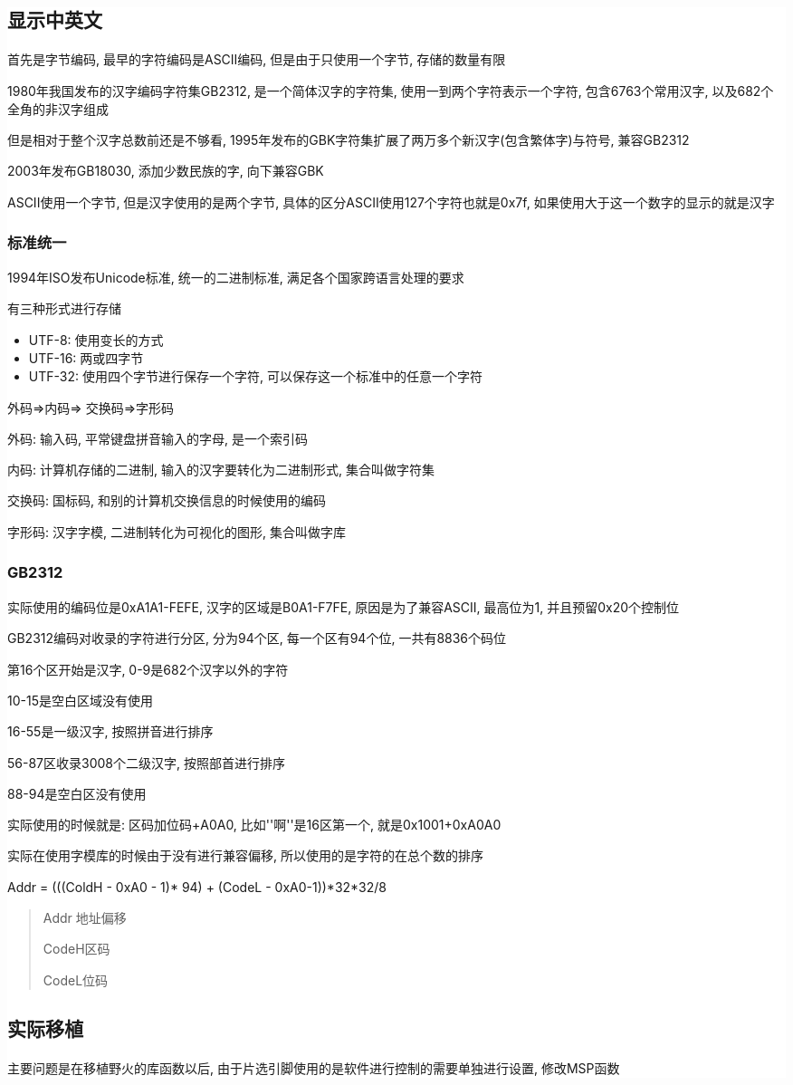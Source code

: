 ## 显示中英文

首先是字节编码, 最早的字符编码是ASCII编码, 但是由于只使用一个字节, 存储的数量有限

1980年我国发布的汉字编码字符集GB2312, 是一个简体汉字的字符集, 使用一到两个字符表示一个字符, 包含6763个常用汉字, 以及682个全角的非汉字组成

但是相对于整个汉字总数前还是不够看, 1995年发布的GBK字符集扩展了两万多个新汉字(包含繁体字)与符号, 兼容GB2312

2003年发布GB18030, 添加少数民族的字, 向下兼容GBK

ASCII使用一个字节, 但是汉字使用的是两个字节, 具体的区分ASCII使用127个字符也就是0x7f, 如果使用大于这一个数字的显示的就是汉字

### 标准统一

1994年ISO发布Unicode标准, 统一的二进制标准, 满足各个国家跨语言处理的要求

 有三种形式进行存储

+ UTF-8: 使用变长的方式
+ UTF-16: 两或四字节
+ UTF-32: 使用四个字节进行保存一个字符, 可以保存这一个标准中的任意一个字符

外码=>内码=> 交换码=>字形码

外码: 输入码, 平常键盘拼音输入的字母, 是一个索引码

内码: 计算机存储的二进制, 输入的汉字要转化为二进制形式, 集合叫做字符集

交换码: 国标码, 和别的计算机交换信息的时候使用的编码

字形码: 汉字字模, 二进制转化为可视化的图形, 集合叫做字库

### GB2312

实际使用的编码位是0xA1A1-FEFE, 汉字的区域是B0A1-F7FE, 原因是为了兼容ASCII, 最高位为1, 并且预留0x20个控制位

GB2312编码对收录的字符进行分区, 分为94个区, 每一个区有94个位, 一共有8836个码位

第16个区开始是汉字, 0-9是682个汉字以外的字符

10-15是空白区域没有使用

16-55是一级汉字, 按照拼音进行排序

56-87区收录3008个二级汉字, 按照部首进行排序

88-94是空白区没有使用

实际使用的时候就是: 区码加位码+A0A0, 比如''啊''是16区第一个, 就是0x1001+0xA0A0

实际在使用字模库的时候由于没有进行兼容偏移, 所以使用的是字符的在总个数的排序

Addr = (((ColdH - 0xA0 - 1)* 94) + (CodeL - 0xA0-1))\*32\*32/8

> Addr 地址偏移
>
> CodeH区码
>
> CodeL位码

## 实际移植

主要问题是在移植野火的库函数以后, 由于片选引脚使用的是软件进行控制的需要单独进行设置, 修改MSP函数

